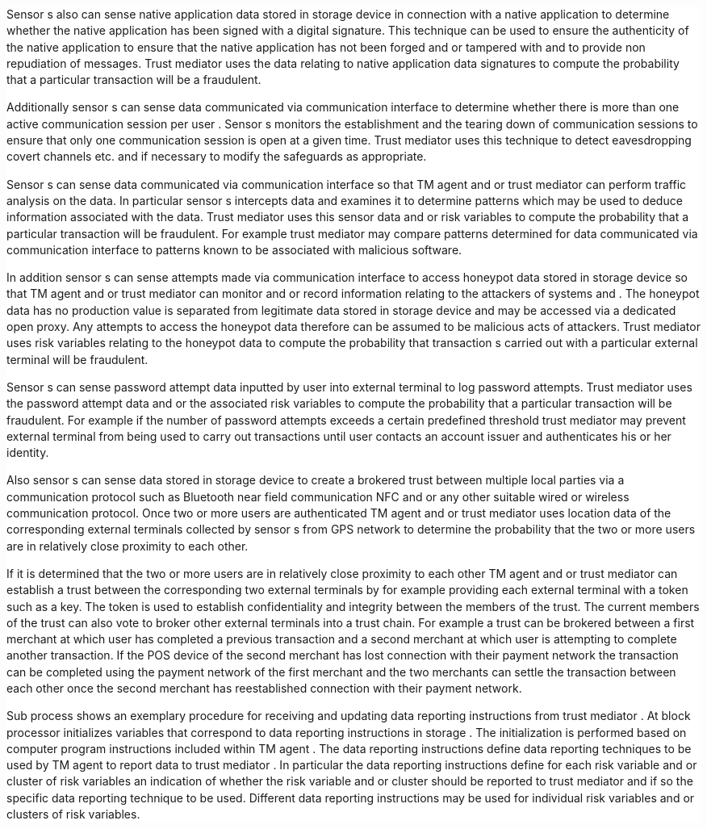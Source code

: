 Sensor s also can sense native application data stored in storage device in connection with a native application to determine whether the native application has been signed with a digital signature. This technique can be used to ensure the authenticity of the native application to ensure that the native application has not been forged and or tampered with and to provide non repudiation of messages. Trust mediator uses the data relating to native application data signatures to compute the probability that a particular transaction will be a fraudulent.

Additionally sensor s can sense data communicated via communication interface to determine whether there is more than one active communication session per user . Sensor s monitors the establishment and the tearing down of communication sessions to ensure that only one communication session is open at a given time. Trust mediator uses this technique to detect eavesdropping covert channels etc. and if necessary to modify the safeguards as appropriate.

Sensor s can sense data communicated via communication interface so that TM agent and or trust mediator can perform traffic analysis on the data. In particular sensor s intercepts data and examines it to determine patterns which may be used to deduce information associated with the data. Trust mediator uses this sensor data and or risk variables to compute the probability that a particular transaction will be fraudulent. For example trust mediator may compare patterns determined for data communicated via communication interface to patterns known to be associated with malicious software.

In addition sensor s can sense attempts made via communication interface to access honeypot data stored in storage device so that TM agent and or trust mediator can monitor and or record information relating to the attackers of systems and . The honeypot data has no production value is separated from legitimate data stored in storage device and may be accessed via a dedicated open proxy. Any attempts to access the honeypot data therefore can be assumed to be malicious acts of attackers. Trust mediator uses risk variables relating to the honeypot data to compute the probability that transaction s carried out with a particular external terminal will be fraudulent.

Sensor s can sense password attempt data inputted by user into external terminal to log password attempts. Trust mediator uses the password attempt data and or the associated risk variables to compute the probability that a particular transaction will be fraudulent. For example if the number of password attempts exceeds a certain predefined threshold trust mediator may prevent external terminal from being used to carry out transactions until user contacts an account issuer and authenticates his or her identity.

Also sensor s can sense data stored in storage device to create a brokered trust between multiple local parties via a communication protocol such as Bluetooth near field communication NFC and or any other suitable wired or wireless communication protocol. Once two or more users are authenticated TM agent and or trust mediator uses location data of the corresponding external terminals collected by sensor s from GPS network to determine the probability that the two or more users are in relatively close proximity to each other.

If it is determined that the two or more users are in relatively close proximity to each other TM agent and or trust mediator can establish a trust between the corresponding two external terminals by for example providing each external terminal with a token such as a key. The token is used to establish confidentiality and integrity between the members of the trust. The current members of the trust can also vote to broker other external terminals into a trust chain. For example a trust can be brokered between a first merchant at which user has completed a previous transaction and a second merchant at which user is attempting to complete another transaction. If the POS device of the second merchant has lost connection with their payment network the transaction can be completed using the payment network of the first merchant and the two merchants can settle the transaction between each other once the second merchant has reestablished connection with their payment network.

Sub process shows an exemplary procedure for receiving and updating data reporting instructions from trust mediator . At block processor initializes variables that correspond to data reporting instructions in storage . The initialization is performed based on computer program instructions included within TM agent . The data reporting instructions define data reporting techniques to be used by TM agent to report data to trust mediator . In particular the data reporting instructions define for each risk variable and or cluster of risk variables an indication of whether the risk variable and or cluster should be reported to trust mediator and if so the specific data reporting technique to be used. Different data reporting instructions may be used for individual risk variables and or clusters of risk variables.
